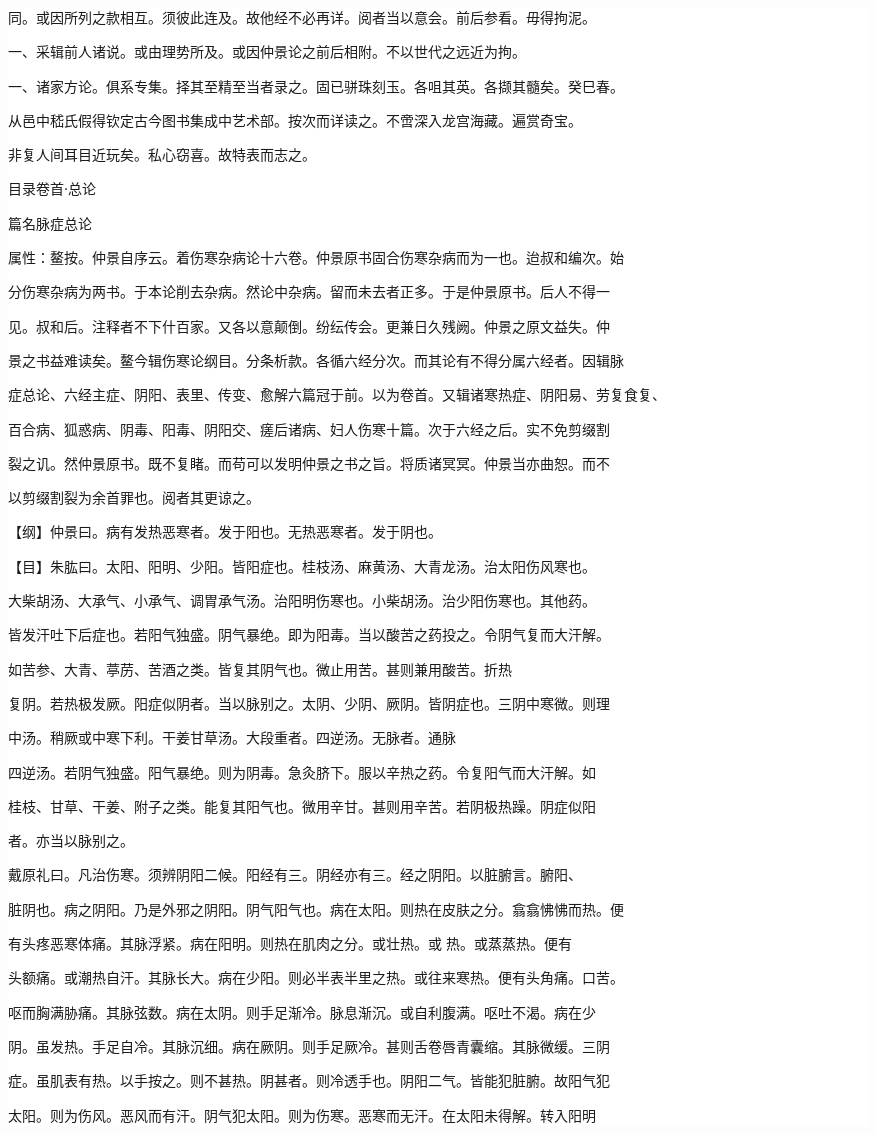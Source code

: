 同。或因所列之款相互。须彼此连及。故他经不必再详。阅者当以意会。前后参看。毋得拘泥。

一、采辑前人诸说。或由理势所及。或因仲景论之前后相附。不以世代之远近为拘。

一、诸家方论。俱系专集。择其至精至当者录之。固已骈珠刻玉。各咀其英。各撷其髓矣。癸巳春。

从邑中嵇氏假得钦定古今图书集成中艺术部。按次而详读之。不啻深入龙宫海藏。遍赏奇宝。

非复人间耳目近玩矣。私心窃喜。故特表而志之。

目录卷首·总论

篇名脉症总论

属性：鳌按。仲景自序云。着伤寒杂病论十六卷。仲景原书固合伤寒杂病而为一也。迨叔和编次。始

分伤寒杂病为两书。于本论削去杂病。然论中杂病。留而未去者正多。于是仲景原书。后人不得一

见。叔和后。注释者不下什百家。又各以意颠倒。纷纭传会。更兼日久残阙。仲景之原文益失。仲

景之书益难读矣。鳌今辑伤寒论纲目。分条析款。各循六经分次。而其论有不得分属六经者。因辑脉

症总论、六经主症、阴阳、表里、传变、愈解六篇冠于前。以为卷首。又辑诸寒热症、阴阳易、劳复食复、

百合病、狐惑病、阴毒、阳毒、阴阳交、瘥后诸病、妇人伤寒十篇。次于六经之后。实不免剪缀割

裂之讥。然仲景原书。既不复睹。而苟可以发明仲景之书之旨。将质诸冥冥。仲景当亦曲恕。而不

以剪缀割裂为余首罪也。阅者其更谅之。

【纲】仲景曰。病有发热恶寒者。发于阳也。无热恶寒者。发于阴也。

【目】朱肱曰。太阳、阳明、少阳。皆阳症也。桂枝汤、麻黄汤、大青龙汤。治太阳伤风寒也。

大柴胡汤、大承气、小承气、调胃承气汤。治阳明伤寒也。小柴胡汤。治少阳伤寒也。其他药。

皆发汗吐下后症也。若阳气独盛。阴气暴绝。即为阳毒。当以酸苦之药投之。令阴气复而大汗解。

如苦参、大青、葶苈、苦酒之类。皆复其阴气也。微止用苦。甚则兼用酸苦。折热

复阴。若热极发厥。阳症似阴者。当以脉别之。太阴、少阴、厥阴。皆阴症也。三阴中寒微。则理

中汤。稍厥或中寒下利。干姜甘草汤。大段重者。四逆汤。无脉者。通脉

四逆汤。若阴气独盛。阳气暴绝。则为阴毒。急灸脐下。服以辛热之药。令复阳气而大汗解。如

桂枝、甘草、干姜、附子之类。能复其阳气也。微用辛甘。甚则用辛苦。若阴极热躁。阴症似阳

者。亦当以脉别之。

戴原礼曰。凡治伤寒。须辨阴阳二候。阳经有三。阴经亦有三。经之阴阳。以脏腑言。腑阳、

脏阴也。病之阴阳。乃是外邪之阴阳。阴气阳气也。病在太阳。则热在皮肤之分。翕翕怫怫而热。便

有头疼恶寒体痛。其脉浮紧。病在阳明。则热在肌肉之分。或壮热。或 热。或蒸蒸热。便有

头额痛。或潮热自汗。其脉长大。病在少阳。则必半表半里之热。或往来寒热。便有头角痛。口苦。

呕而胸满胁痛。其脉弦数。病在太阴。则手足渐冷。脉息渐沉。或自利腹满。呕吐不渴。病在少

阴。虽发热。手足自冷。其脉沉细。病在厥阴。则手足厥冷。甚则舌卷唇青囊缩。其脉微缓。三阴

症。虽肌表有热。以手按之。则不甚热。阴甚者。则冷透手也。阴阳二气。皆能犯脏腑。故阳气犯

太阳。则为伤风。恶风而有汗。阴气犯太阳。则为伤寒。恶寒而无汗。在太阳未得解。转入阳明
